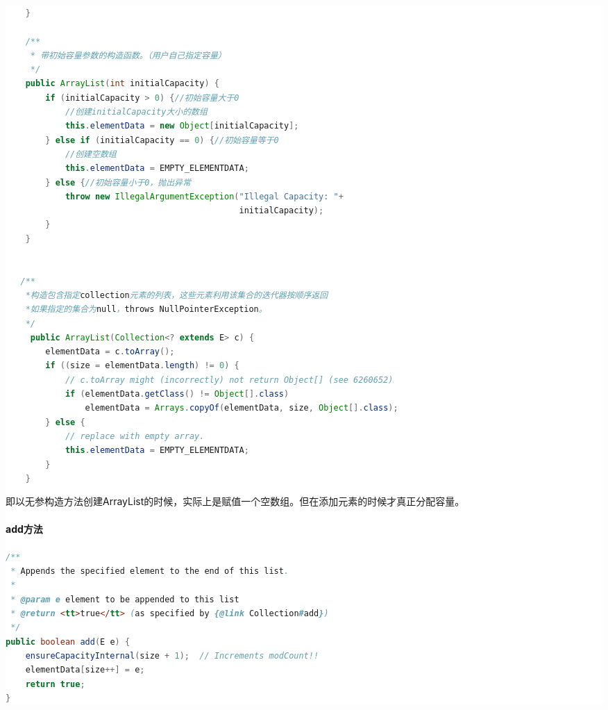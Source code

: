 ```java
    }
    
    /**
     * 带初始容量参数的构造函数。（用户自己指定容量）
     */
    public ArrayList(int initialCapacity) {
        if (initialCapacity > 0) {//初始容量大于0
            //创建initialCapacity大小的数组
            this.elementData = new Object[initialCapacity];
        } else if (initialCapacity == 0) {//初始容量等于0
            //创建空数组
            this.elementData = EMPTY_ELEMENTDATA;
        } else {//初始容量小于0，抛出异常
            throw new IllegalArgumentException("Illegal Capacity: "+
                                               initialCapacity);
        }
    }


   /**
    *构造包含指定collection元素的列表，这些元素利用该集合的迭代器按顺序返回
    *如果指定的集合为null，throws NullPointerException。 
    */
     public ArrayList(Collection<? extends E> c) {
        elementData = c.toArray();
        if ((size = elementData.length) != 0) {
            // c.toArray might (incorrectly) not return Object[] (see 6260652)
            if (elementData.getClass() != Object[].class)
                elementData = Arrays.copyOf(elementData, size, Object[].class);
        } else {
            // replace with empty array.
            this.elementData = EMPTY_ELEMENTDATA;
        }
    }
```

即以无参构造方法创建ArrayList的时候，实际上是赋值一个空数组。但在添加元素的时候才真正分配容量。

#### add方法

```java
/**
 * Appends the specified element to the end of this list.
 *
 * @param e element to be appended to this list
 * @return <tt>true</tt> (as specified by {@link Collection#add})
 */
public boolean add(E e) {
    ensureCapacityInternal(size + 1);  // Increments modCount!!
    elementData[size++] = e;
    return true;
}
```
